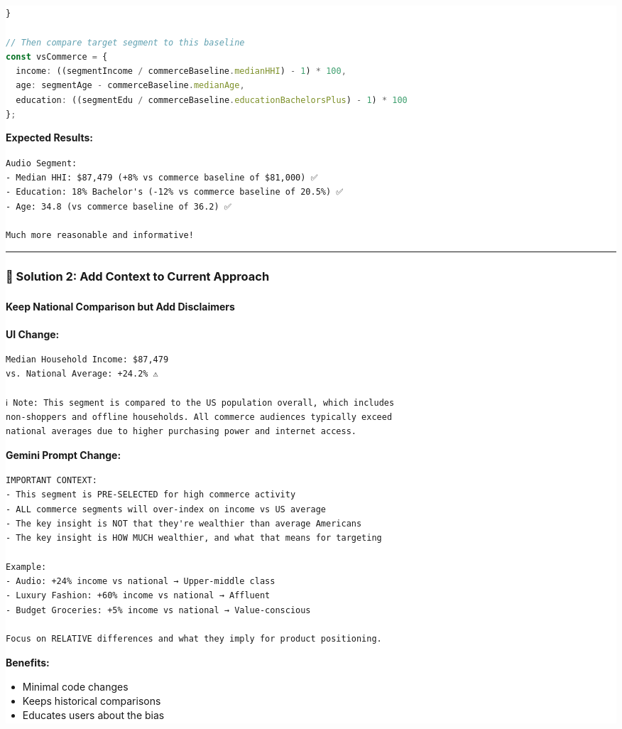 ```typescript
}

// Then compare target segment to this baseline
const vsCommerce = {
  income: ((segmentIncome / commerceBaseline.medianHHI) - 1) * 100,
  age: segmentAge - commerceBaseline.medianAge,
  education: ((segmentEdu / commerceBaseline.educationBachelorsPlus) - 1) * 100
};
```

**Expected Results:**
```
Audio Segment:
- Median HHI: $87,479 (+8% vs commerce baseline of $81,000) ✅
- Education: 18% Bachelor's (-12% vs commerce baseline of 20.5%) ✅
- Age: 34.8 (vs commerce baseline of 36.2) ✅

Much more reasonable and informative!
```

---

### **🔧 Solution 2: Add Context to Current Approach**

#### **Keep National Comparison but Add Disclaimers**

**UI Change:**
```
Median Household Income: $87,479
vs. National Average: +24.2% ⚠️ 

ℹ️ Note: This segment is compared to the US population overall, which includes 
non-shoppers and offline households. All commerce audiences typically exceed 
national averages due to higher purchasing power and internet access.
```

**Gemini Prompt Change:**
```
IMPORTANT CONTEXT:
- This segment is PRE-SELECTED for high commerce activity
- ALL commerce segments will over-index on income vs US average
- The key insight is NOT that they're wealthier than average Americans
- The key insight is HOW MUCH wealthier, and what that means for targeting

Example:
- Audio: +24% income vs national → Upper-middle class
- Luxury Fashion: +60% income vs national → Affluent
- Budget Groceries: +5% income vs national → Value-conscious

Focus on RELATIVE differences and what they imply for product positioning.
```

**Benefits:**
- Minimal code changes
- Keeps historical comparisons
- Educates users about the bias
